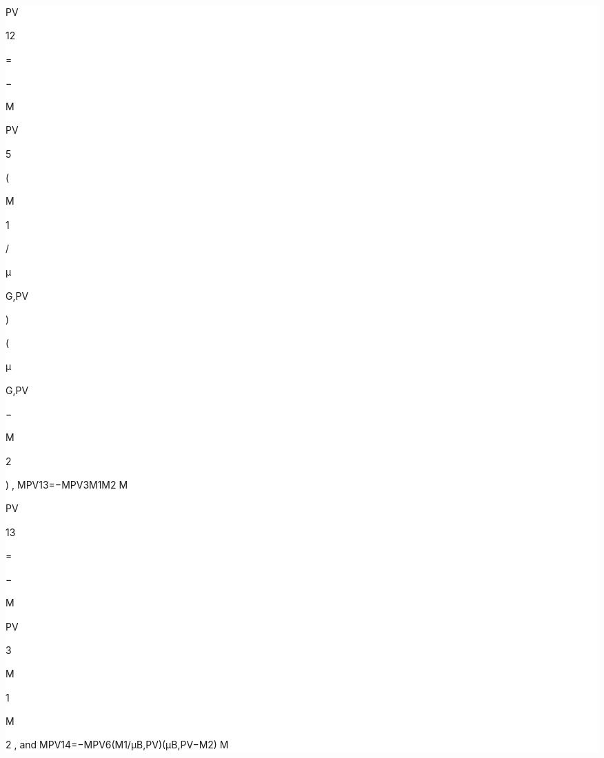 PV

12

=

−

M

PV

5

(

M

1

/

μ

G,PV

)

(

μ

G,PV

−

M

2

)
, MPV13=−MPV3M1M2
M

PV

13

=

−

M

PV

3

M

1

M

2
, and MPV14=−MPV6(M1/μB,PV)(μB,PV−M2)
M
